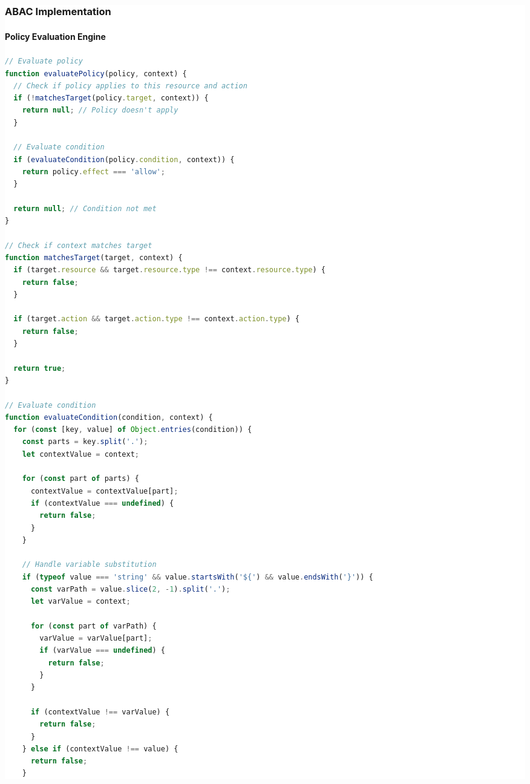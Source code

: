 ### ABAC Implementation

#### Policy Evaluation Engine

```javascript
// Evaluate policy
function evaluatePolicy(policy, context) {
  // Check if policy applies to this resource and action
  if (!matchesTarget(policy.target, context)) {
    return null; // Policy doesn't apply
  }
  
  // Evaluate condition
  if (evaluateCondition(policy.condition, context)) {
    return policy.effect === 'allow';
  }
  
  return null; // Condition not met
}

// Check if context matches target
function matchesTarget(target, context) {
  if (target.resource && target.resource.type !== context.resource.type) {
    return false;
  }
  
  if (target.action && target.action.type !== context.action.type) {
    return false;
  }
  
  return true;
}

// Evaluate condition
function evaluateCondition(condition, context) {
  for (const [key, value] of Object.entries(condition)) {
    const parts = key.split('.');
    let contextValue = context;
    
    for (const part of parts) {
      contextValue = contextValue[part];
      if (contextValue === undefined) {
        return false;
      }
    }
    
    // Handle variable substitution
    if (typeof value === 'string' && value.startsWith('${') && value.endsWith('}')) {
      const varPath = value.slice(2, -1).split('.');
      let varValue = context;
      
      for (const part of varPath) {
        varValue = varValue[part];
        if (varValue === undefined) {
          return false;
        }
      }
      
      if (contextValue !== varValue) {
        return false;
      }
    } else if (contextValue !== value) {
      return false;
    }
```